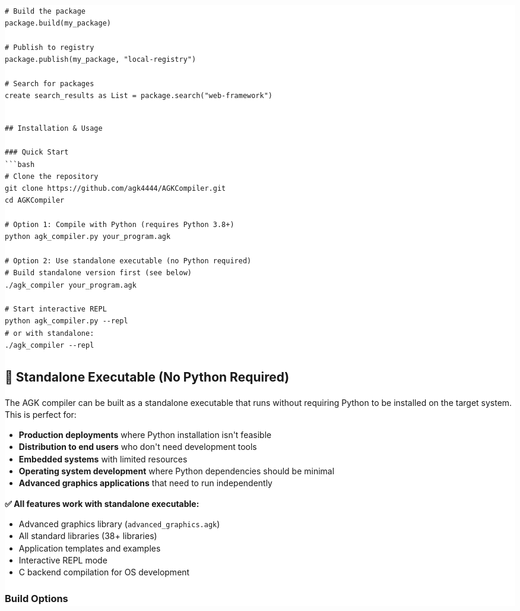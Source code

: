 ```agk
# Build the package
package.build(my_package)

# Publish to registry
package.publish(my_package, "local-registry")

# Search for packages
create search_results as List = package.search("web-framework")
```
```

## Installation & Usage

### Quick Start
```bash
# Clone the repository
git clone https://github.com/agk4444/AGKCompiler.git
cd AGKCompiler

# Option 1: Compile with Python (requires Python 3.8+)
python agk_compiler.py your_program.agk

# Option 2: Use standalone executable (no Python required)
# Build standalone version first (see below)
./agk_compiler your_program.agk

# Start interactive REPL
python agk_compiler.py --repl
# or with standalone:
./agk_compiler --repl
```

## 🚀 Standalone Executable (No Python Required)

The AGK compiler can be built as a standalone executable that runs without requiring Python to be installed on the target system. This is perfect for:

- **Production deployments** where Python installation isn't feasible
- **Distribution to end users** who don't need development tools
- **Embedded systems** with limited resources
- **Operating system development** where Python dependencies should be minimal
- **Advanced graphics applications** that need to run independently

**✅ All features work with standalone executable:**
- Advanced graphics library (`advanced_graphics.agk`)
- All standard libraries (38+ libraries)
- Application templates and examples
- Interactive REPL mode
- C backend compilation for OS development

### Build Options
